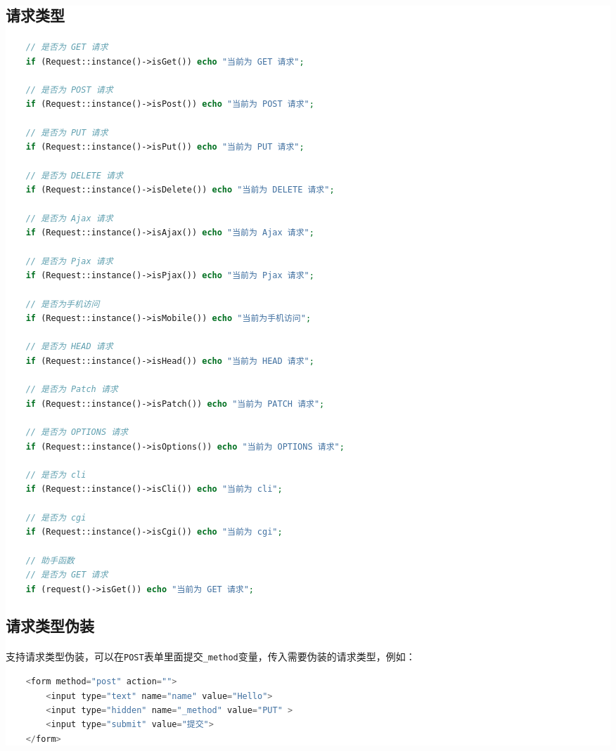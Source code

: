 ## 请求类型

```php
    // 是否为 GET 请求
    if (Request::instance()->isGet()) echo "当前为 GET 请求";

    // 是否为 POST 请求
    if (Request::instance()->isPost()) echo "当前为 POST 请求";

    // 是否为 PUT 请求
    if (Request::instance()->isPut()) echo "当前为 PUT 请求";

    // 是否为 DELETE 请求
    if (Request::instance()->isDelete()) echo "当前为 DELETE 请求";

    // 是否为 Ajax 请求
    if (Request::instance()->isAjax()) echo "当前为 Ajax 请求";

    // 是否为 Pjax 请求
    if (Request::instance()->isPjax()) echo "当前为 Pjax 请求";

    // 是否为手机访问
    if (Request::instance()->isMobile()) echo "当前为手机访问";

    // 是否为 HEAD 请求
    if (Request::instance()->isHead()) echo "当前为 HEAD 请求";

    // 是否为 Patch 请求
    if (Request::instance()->isPatch()) echo "当前为 PATCH 请求";

    // 是否为 OPTIONS 请求
    if (Request::instance()->isOptions()) echo "当前为 OPTIONS 请求";

    // 是否为 cli
    if (Request::instance()->isCli()) echo "当前为 cli";

    // 是否为 cgi
    if (Request::instance()->isCgi()) echo "当前为 cgi";

    // 助手函数
    // 是否为 GET 请求
    if (request()->isGet()) echo "当前为 GET 请求";
```

##  请求类型伪装

支持请求类型伪装，可以在`POST`表单里面提交`_method`变量，传入需要伪装的请求类型，例如：

```php
    <form method="post" action="">
        <input type="text" name="name" value="Hello">
        <input type="hidden" name="_method" value="PUT" >
        <input type="submit" value="提交">
    </form>
```
